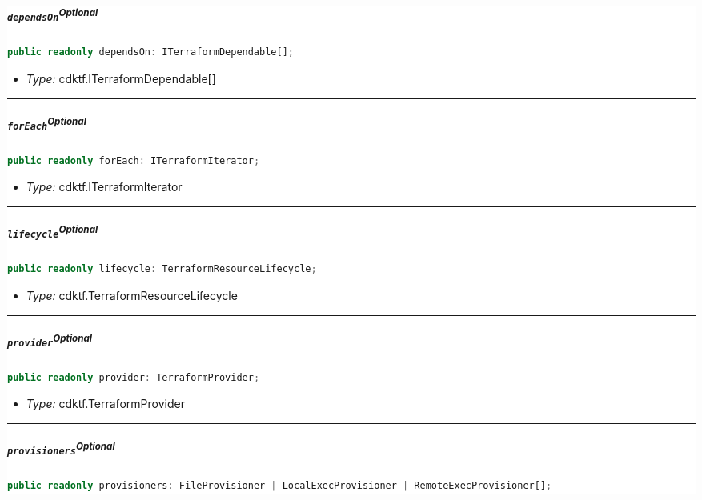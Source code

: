 ##### `dependsOn`<sup>Optional</sup> <a name="dependsOn" id="@cdktf/provider-pagerduty.automationActionsActionServiceAssociation.AutomationActionsActionServiceAssociationConfig.property.dependsOn"></a>

```typescript
public readonly dependsOn: ITerraformDependable[];
```

- *Type:* cdktf.ITerraformDependable[]

---

##### `forEach`<sup>Optional</sup> <a name="forEach" id="@cdktf/provider-pagerduty.automationActionsActionServiceAssociation.AutomationActionsActionServiceAssociationConfig.property.forEach"></a>

```typescript
public readonly forEach: ITerraformIterator;
```

- *Type:* cdktf.ITerraformIterator

---

##### `lifecycle`<sup>Optional</sup> <a name="lifecycle" id="@cdktf/provider-pagerduty.automationActionsActionServiceAssociation.AutomationActionsActionServiceAssociationConfig.property.lifecycle"></a>

```typescript
public readonly lifecycle: TerraformResourceLifecycle;
```

- *Type:* cdktf.TerraformResourceLifecycle

---

##### `provider`<sup>Optional</sup> <a name="provider" id="@cdktf/provider-pagerduty.automationActionsActionServiceAssociation.AutomationActionsActionServiceAssociationConfig.property.provider"></a>

```typescript
public readonly provider: TerraformProvider;
```

- *Type:* cdktf.TerraformProvider

---

##### `provisioners`<sup>Optional</sup> <a name="provisioners" id="@cdktf/provider-pagerduty.automationActionsActionServiceAssociation.AutomationActionsActionServiceAssociationConfig.property.provisioners"></a>

```typescript
public readonly provisioners: FileProvisioner | LocalExecProvisioner | RemoteExecProvisioner[];
```
